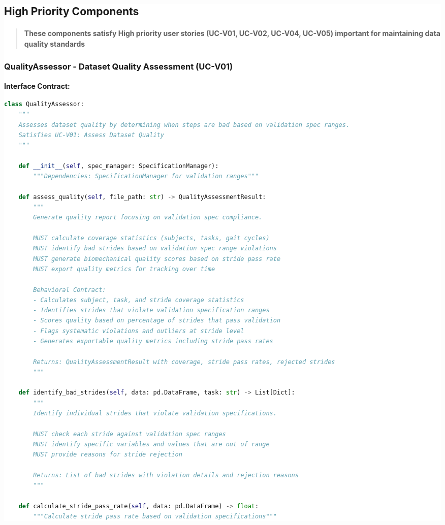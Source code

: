 
## High Priority Components

> **These components satisfy High priority user stories (UC-V01, UC-V02, UC-V04, UC-V05) important for maintaining data quality standards**

### QualityAssessor - Dataset Quality Assessment (UC-V01)

**Interface Contract:**
```python
class QualityAssessor:
    """
    Assesses dataset quality by determining when steps are bad based on validation spec ranges.
    Satisfies UC-V01: Assess Dataset Quality
    """
    
    def __init__(self, spec_manager: SpecificationManager):
        """Dependencies: SpecificationManager for validation ranges"""
    
    def assess_quality(self, file_path: str) -> QualityAssessmentResult:
        """
        Generate quality report focusing on validation spec compliance.
        
        MUST calculate coverage statistics (subjects, tasks, gait cycles)
        MUST identify bad strides based on validation spec range violations
        MUST generate biomechanical quality scores based on stride pass rate
        MUST export quality metrics for tracking over time
        
        Behavioral Contract:
        - Calculates subject, task, and stride coverage statistics
        - Identifies strides that violate validation specification ranges
        - Scores quality based on percentage of strides that pass validation
        - Flags systematic violations and outliers at stride level
        - Generates exportable quality metrics including stride pass rates
        
        Returns: QualityAssessmentResult with coverage, stride pass rates, rejected strides
        """
    
    def identify_bad_strides(self, data: pd.DataFrame, task: str) -> List[Dict]:
        """
        Identify individual strides that violate validation specifications.
        
        MUST check each stride against validation spec ranges
        MUST identify specific variables and values that are out of range
        MUST provide reasons for stride rejection
        
        Returns: List of bad strides with violation details and rejection reasons
        """
    
    def calculate_stride_pass_rate(self, data: pd.DataFrame) -> float:
        """Calculate stride pass rate based on validation specifications"""
```
